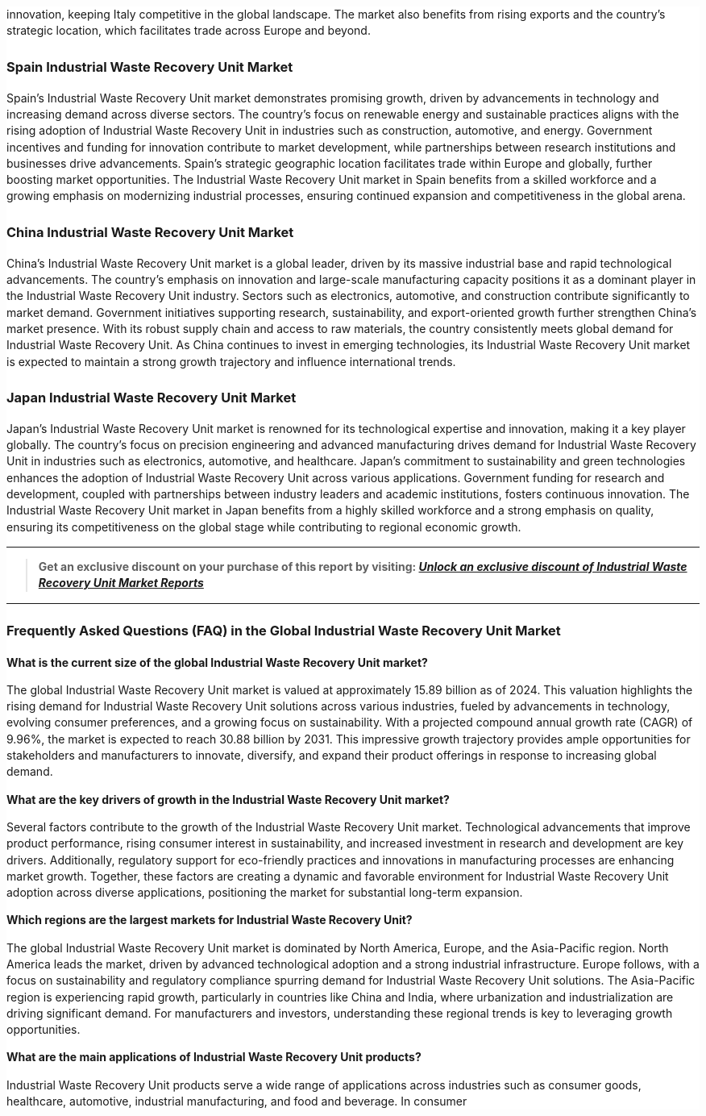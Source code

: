 innovation, keeping Italy competitive in the global landscape. The market also benefits from rising exports and the country&rsquo;s strategic location, which facilitates trade across Europe and beyond.</p><h3>Spain Industrial Waste Recovery Unit Market</h3><p>Spain&rsquo;s Industrial Waste Recovery Unit market demonstrates promising growth, driven by advancements in technology and increasing demand across diverse sectors. The country&rsquo;s focus on renewable energy and sustainable practices aligns with the rising adoption of Industrial Waste Recovery Unit in industries such as construction, automotive, and energy. Government incentives and funding for innovation contribute to market development, while partnerships between research institutions and businesses drive advancements. Spain&rsquo;s strategic geographic location facilitates trade within Europe and globally, further boosting market opportunities. The Industrial Waste Recovery Unit market in Spain benefits from a skilled workforce and a growing emphasis on modernizing industrial processes, ensuring continued expansion and competitiveness in the global arena.</p><h3>China Industrial Waste Recovery Unit Market</h3><p>China&rsquo;s Industrial Waste Recovery Unit market is a global leader, driven by its massive industrial base and rapid technological advancements. The country&rsquo;s emphasis on innovation and large-scale manufacturing capacity positions it as a dominant player in the Industrial Waste Recovery Unit industry. Sectors such as electronics, automotive, and construction contribute significantly to market demand. Government initiatives supporting research, sustainability, and export-oriented growth further strengthen China&rsquo;s market presence. With its robust supply chain and access to raw materials, the country consistently meets global demand for Industrial Waste Recovery Unit. As China continues to invest in emerging technologies, its Industrial Waste Recovery Unit market is expected to maintain a strong growth trajectory and influence international trends.</p><h3>Japan Industrial Waste Recovery Unit Market</h3><p>Japan&rsquo;s Industrial Waste Recovery Unit market is renowned for its technological expertise and innovation, making it a key player globally. The country&rsquo;s focus on precision engineering and advanced manufacturing drives demand for Industrial Waste Recovery Unit in industries such as electronics, automotive, and healthcare. Japan&rsquo;s commitment to sustainability and green technologies enhances the adoption of Industrial Waste Recovery Unit across various applications. Government funding for research and development, coupled with partnerships between industry leaders and academic institutions, fosters continuous innovation. The Industrial Waste Recovery Unit market in Japan benefits from a highly skilled workforce and a strong emphasis on quality, ensuring its competitiveness on the global stage while contributing to regional economic growth.</p><hr /><blockquote><p><strong>Get an exclusive discount on your purchase of this report by visiting: <em><a href="://marketresearchpulse.com/ask-for-discount/30347?utm_source=Github&amp;utm_medium=0110">Unlock an exclusive discount of Industrial Waste Recovery Unit Market Reports</a></em>&nbsp;</strong></p></blockquote><hr /><h3>Frequently Asked Questions (FAQ) in the Global Industrial Waste Recovery Unit Market</h3><p><strong>What is the current size of the global Industrial Waste Recovery Unit market?</strong></p><p>The global Industrial Waste Recovery Unit market is valued at approximately 15.89 billion as of 2024. This valuation highlights the rising demand for Industrial Waste Recovery Unit solutions across various industries, fueled by advancements in technology, evolving consumer preferences, and a growing focus on sustainability. With a projected compound annual growth rate (CAGR) of 9.96%, the market is expected to reach 30.88 billion by 2031. This impressive growth trajectory provides ample opportunities for stakeholders and manufacturers to innovate, diversify, and expand their product offerings in response to increasing global demand.</p><p><strong>What are the key drivers of growth in the Industrial Waste Recovery Unit market?</strong></p><p>Several factors contribute to the growth of the Industrial Waste Recovery Unit market. Technological advancements that improve product performance, rising consumer interest in sustainability, and increased investment in research and development are key drivers. Additionally, regulatory support for eco-friendly practices and innovations in manufacturing processes are enhancing market growth. Together, these factors are creating a dynamic and favorable environment for Industrial Waste Recovery Unit adoption across diverse applications, positioning the market for substantial long-term expansion.</p><p><strong>Which regions are the largest markets for Industrial Waste Recovery Unit?</strong></p><p>The global Industrial Waste Recovery Unit market is dominated by North America, Europe, and the Asia-Pacific region. North America leads the market, driven by advanced technological adoption and a strong industrial infrastructure. Europe follows, with a focus on sustainability and regulatory compliance spurring demand for Industrial Waste Recovery Unit solutions. The Asia-Pacific region is experiencing rapid growth, particularly in countries like China and India, where urbanization and industrialization are driving significant demand. For manufacturers and investors, understanding these regional trends is key to leveraging growth opportunities.</p><p><strong>What are the main applications of Industrial Waste Recovery Unit products?</strong></p><p>Industrial Waste Recovery Unit products serve a wide range of applications across industries such as consumer goods, healthcare, automotive, industrial manufacturing, and food and beverage. In consumer